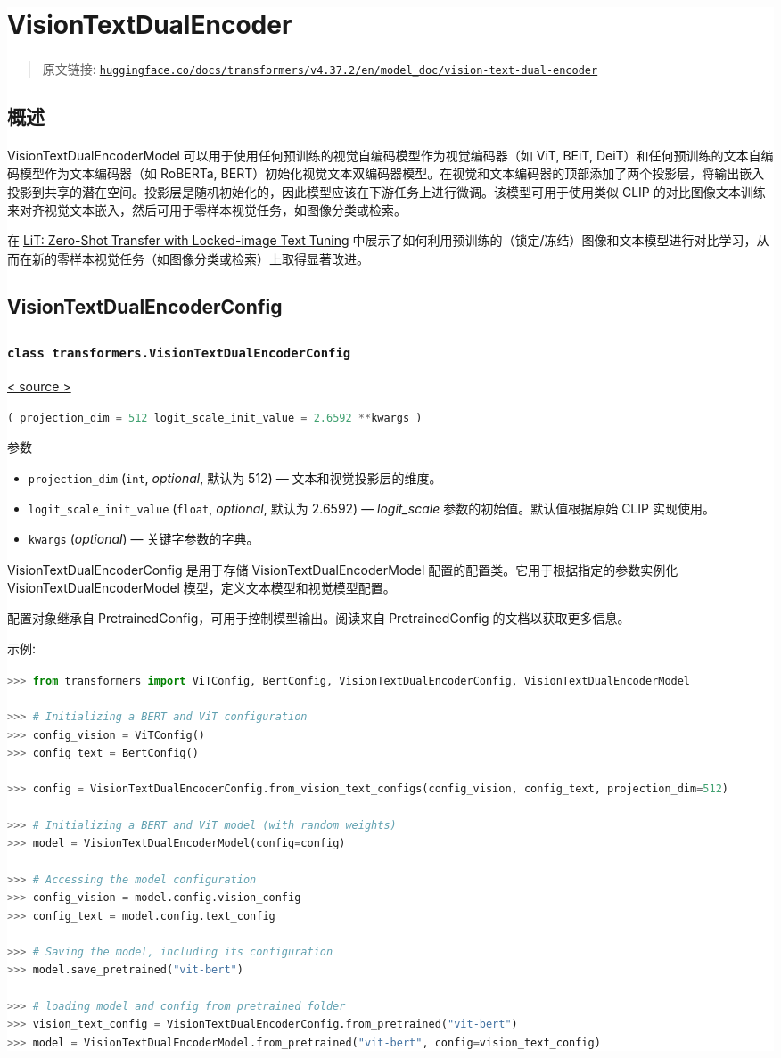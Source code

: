 # VisionTextDualEncoder

> 原文链接: [`huggingface.co/docs/transformers/v4.37.2/en/model_doc/vision-text-dual-encoder`](https://huggingface.co/docs/transformers/v4.37.2/en/model_doc/vision-text-dual-encoder)

## 概述

VisionTextDualEncoderModel 可以用于使用任何预训练的视觉自编码模型作为视觉编码器（如 ViT, BEiT, DeiT）和任何预训练的文本自编码模型作为文本编码器（如 RoBERTa, BERT）初始化视觉文本双编码器模型。在视觉和文本编码器的顶部添加了两个投影层，将输出嵌入投影到共享的潜在空间。投影层是随机初始化的，因此模型应该在下游任务上进行微调。该模型可用于使用类似 CLIP 的对比图像文本训练来对齐视觉文本嵌入，然后可用于零样本视觉任务，如图像分类或检索。

在 [LiT: Zero-Shot Transfer with Locked-image Text Tuning](https://arxiv.org/abs/2111.07991) 中展示了如何利用预训练的（锁定/冻结）图像和文本模型进行对比学习，从而在新的零样本视觉任务（如图像分类或检索）上取得显著改进。

## VisionTextDualEncoderConfig

### `class transformers.VisionTextDualEncoderConfig`

[< source >](https://github.com/huggingface/transformers/blob/v4.37.2/src/transformers/models/vision_text_dual_encoder/configuration_vision_text_dual_encoder.py#L27)

```py
( projection_dim = 512 logit_scale_init_value = 2.6592 **kwargs )
```

参数

+   `projection_dim` (`int`, *optional*, 默认为 512) — 文本和视觉投影层的维度。

+   `logit_scale_init_value` (`float`, *optional*, 默认为 2.6592) — *logit_scale* 参数的初始值。默认值根据原始 CLIP 实现使用。

+   `kwargs` (*optional*) — 关键字参数的字典。

VisionTextDualEncoderConfig 是用于存储 VisionTextDualEncoderModel 配置的配置类。它用于根据指定的参数实例化 VisionTextDualEncoderModel 模型，定义文本模型和视觉模型配置。

配置对象继承自 PretrainedConfig，可用于控制模型输出。阅读来自 PretrainedConfig 的文档以获取更多信息。

示例:

```py
>>> from transformers import ViTConfig, BertConfig, VisionTextDualEncoderConfig, VisionTextDualEncoderModel

>>> # Initializing a BERT and ViT configuration
>>> config_vision = ViTConfig()
>>> config_text = BertConfig()

>>> config = VisionTextDualEncoderConfig.from_vision_text_configs(config_vision, config_text, projection_dim=512)

>>> # Initializing a BERT and ViT model (with random weights)
>>> model = VisionTextDualEncoderModel(config=config)

>>> # Accessing the model configuration
>>> config_vision = model.config.vision_config
>>> config_text = model.config.text_config

>>> # Saving the model, including its configuration
>>> model.save_pretrained("vit-bert")

>>> # loading model and config from pretrained folder
>>> vision_text_config = VisionTextDualEncoderConfig.from_pretrained("vit-bert")
>>> model = VisionTextDualEncoderModel.from_pretrained("vit-bert", config=vision_text_config)
```
